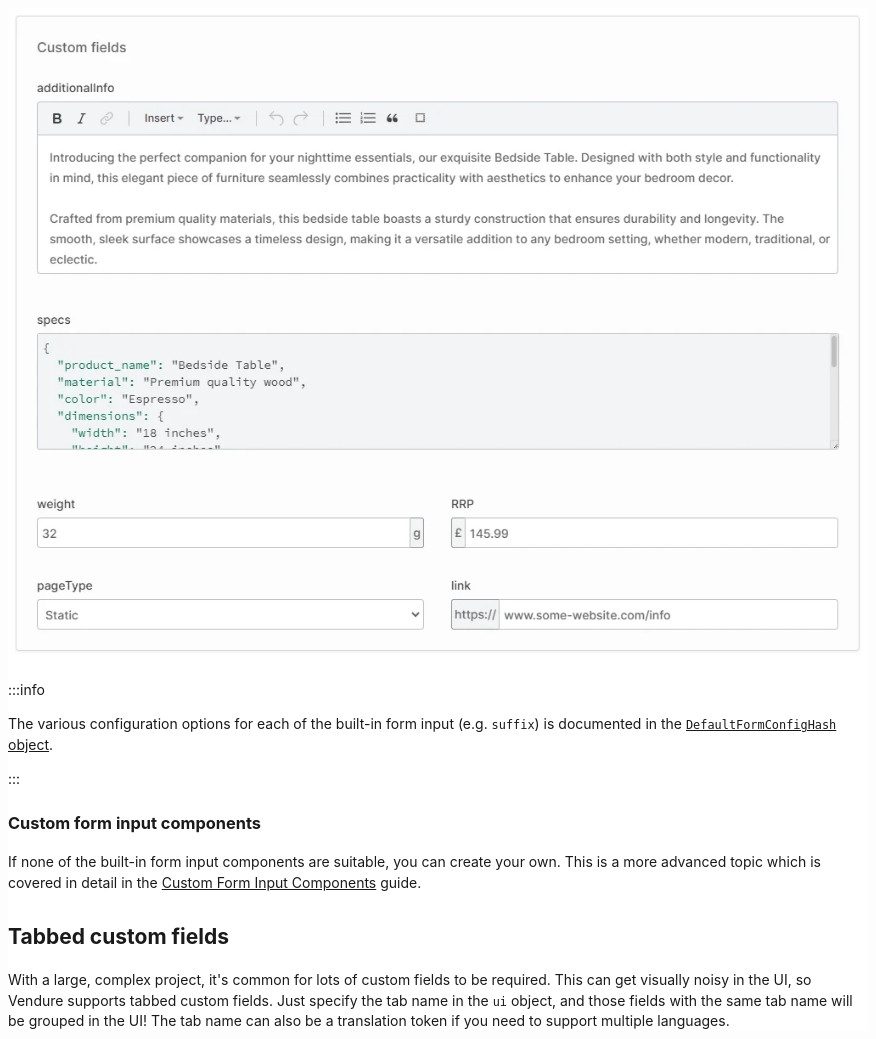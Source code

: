 ![custom-fields-ui.webp](custom-fields-ui.webp)

:::info

The various configuration options for each of the built-in form input  (e.g. `suffix`) is documented in the [`DefaultFormConfigHash` object](/reference/typescript-api/configurable-operation-def/default-form-config-hash/).

:::

### Custom form input components

If none of the built-in form input components are suitable, you can create your own. This is a more advanced topic which is covered in detail in the [Custom Form Input Components](TODO) guide.


## Tabbed custom fields

With a large, complex project, it's common for lots of custom fields to be required. This can get visually noisy in the UI, so Vendure supports tabbed custom fields. Just specify the tab name in the `ui` object, and those fields with the same tab name will be grouped in the UI! The tab name can also be a translation token if you need to support multiple languages.
